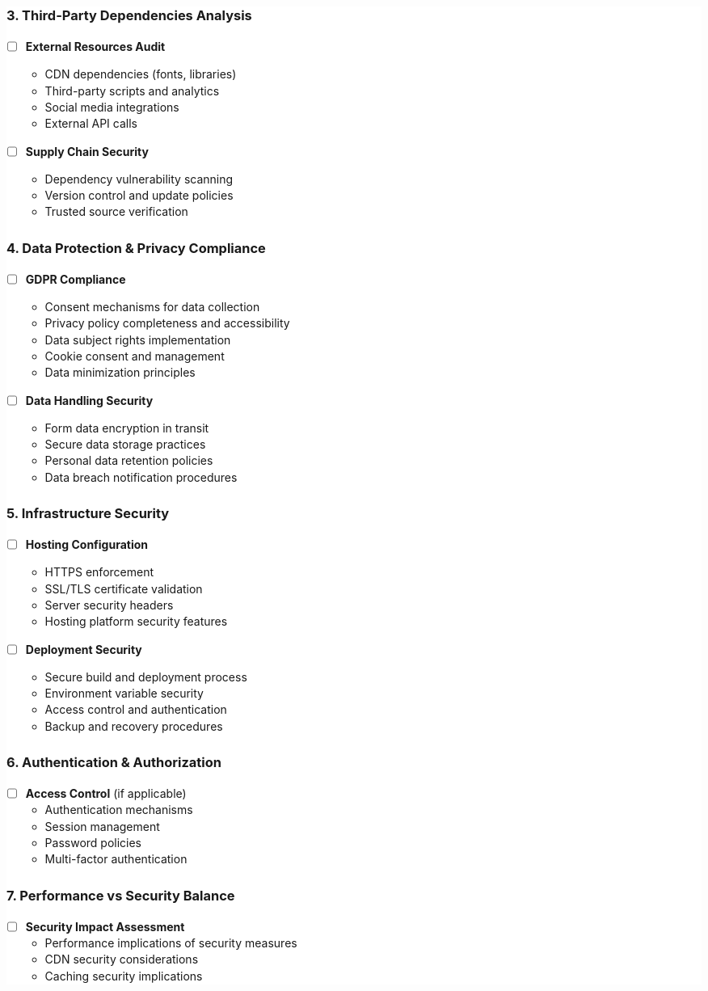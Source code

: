 ### 3. **Third-Party Dependencies Analysis**
- [ ] **External Resources Audit**
  - CDN dependencies (fonts, libraries)
  - Third-party scripts and analytics
  - Social media integrations
  - External API calls

- [ ] **Supply Chain Security**
  - Dependency vulnerability scanning
  - Version control and update policies
  - Trusted source verification

### 4. **Data Protection & Privacy Compliance**
- [ ] **GDPR Compliance**
  - Consent mechanisms for data collection
  - Privacy policy completeness and accessibility
  - Data subject rights implementation
  - Cookie consent and management
  - Data minimization principles

- [ ] **Data Handling Security**
  - Form data encryption in transit
  - Secure data storage practices
  - Personal data retention policies
  - Data breach notification procedures

### 5. **Infrastructure Security**
- [ ] **Hosting Configuration**
  - HTTPS enforcement
  - SSL/TLS certificate validation
  - Server security headers
  - Hosting platform security features

- [ ] **Deployment Security**
  - Secure build and deployment process
  - Environment variable security
  - Access control and authentication
  - Backup and recovery procedures

### 6. **Authentication & Authorization**
- [ ] **Access Control** (if applicable)
  - Authentication mechanisms
  - Session management
  - Password policies
  - Multi-factor authentication

### 7. **Performance vs Security Balance**
- [ ] **Security Impact Assessment**
  - Performance implications of security measures
  - CDN security considerations
  - Caching security implications

